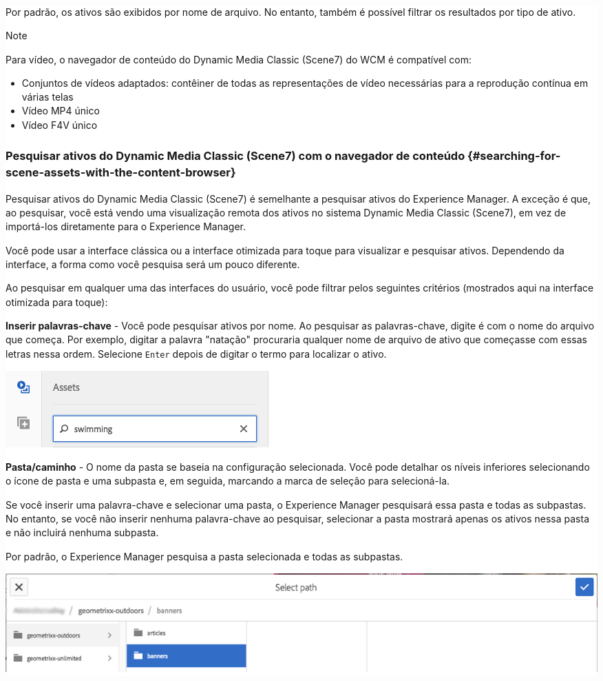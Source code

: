 Por padrão, os ativos são exibidos por nome de arquivo. No entanto, também é possível filtrar os resultados por tipo de ativo.

>[!NOTE]
>
>Para vídeo, o navegador de conteúdo do Dynamic Media Classic (Scene7) do WCM é compatível com:
>
>* Conjuntos de vídeos adaptados: contêiner de todas as representações de vídeo necessárias para a reprodução contínua em várias telas
>* Vídeo MP4 único
>* Vídeo F4V único
>

### Pesquisar ativos do Dynamic Media Classic (Scene7) com o navegador de conteúdo {#searching-for-scene-assets-with-the-content-browser}

Pesquisar ativos do Dynamic Media Classic (Scene7) é semelhante a pesquisar ativos do Experience Manager. A exceção é que, ao pesquisar, você está vendo uma visualização remota dos ativos no sistema Dynamic Media Classic (Scene7), em vez de importá-los diretamente para o Experience Manager.

Você pode usar a interface clássica ou a interface otimizada para toque para visualizar e pesquisar ativos. Dependendo da interface, a forma como você pesquisa será um pouco diferente.

Ao pesquisar em qualquer uma das interfaces do usuário, você pode filtrar pelos seguintes critérios (mostrados aqui na interface otimizada para toque):

**Inserir palavras-chave** - Você pode pesquisar ativos por nome. Ao pesquisar as palavras-chave, digite é com o nome do arquivo que começa. Por exemplo, digitar a palavra &quot;natação&quot; procuraria qualquer nome de arquivo de ativo que começasse com essas letras nessa ordem. Selecione `Enter` depois de digitar o termo para localizar o ativo.

![chlimage_1-65](assets/chlimage_1-65.png)

**Pasta/caminho** - O nome da pasta se baseia na configuração selecionada. Você pode detalhar os níveis inferiores selecionando o ícone de pasta e uma subpasta e, em seguida, marcando a marca de seleção para selecioná-la.

Se você inserir uma palavra-chave e selecionar uma pasta, o Experience Manager pesquisará essa pasta e todas as subpastas. No entanto, se você não inserir nenhuma palavra-chave ao pesquisar, selecionar a pasta mostrará apenas os ativos nessa pasta e não incluirá nenhuma subpasta.

Por padrão, o Experience Manager pesquisa a pasta selecionada e todas as subpastas.

![chlimage_1-66](assets/chlimage_1-66.png)
